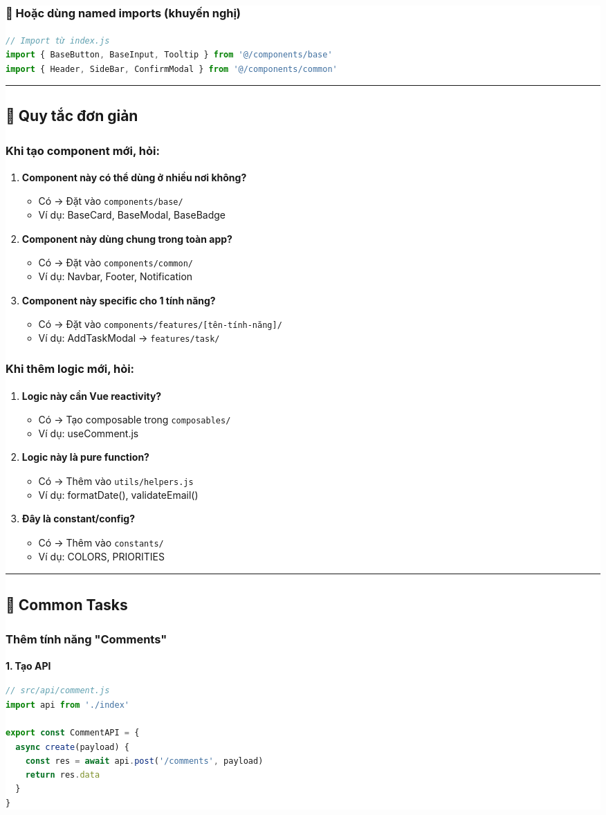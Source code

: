 ### 🎯 Hoặc dùng named imports (khuyến nghị)
```javascript
// Import từ index.js
import { BaseButton, BaseInput, Tooltip } from '@/components/base'
import { Header, SideBar, ConfirmModal } from '@/components/common'
```

---

## 📝 Quy tắc đơn giản

### Khi tạo component mới, hỏi:

1. **Component này có thể dùng ở nhiều nơi không?**
   - Có → Đặt vào `components/base/`
   - Ví dụ: BaseCard, BaseModal, BaseBadge

2. **Component này dùng chung trong toàn app?**
   - Có → Đặt vào `components/common/`
   - Ví dụ: Navbar, Footer, Notification

3. **Component này specific cho 1 tính năng?**
   - Có → Đặt vào `components/features/[tên-tính-năng]/`
   - Ví dụ: AddTaskModal → `features/task/`

### Khi thêm logic mới, hỏi:

1. **Logic này cần Vue reactivity?**
   - Có → Tạo composable trong `composables/`
   - Ví dụ: useComment.js

2. **Logic này là pure function?**
   - Có → Thêm vào `utils/helpers.js`
   - Ví dụ: formatDate(), validateEmail()

3. **Đây là constant/config?**
   - Có → Thêm vào `constants/`
   - Ví dụ: COLORS, PRIORITIES

---

## 🎯 Common Tasks

### Thêm tính năng "Comments"

**1. Tạo API**
```javascript
// src/api/comment.js
import api from './index'

export const CommentAPI = {
  async create(payload) {
    const res = await api.post('/comments', payload)
    return res.data
  }
}
```
